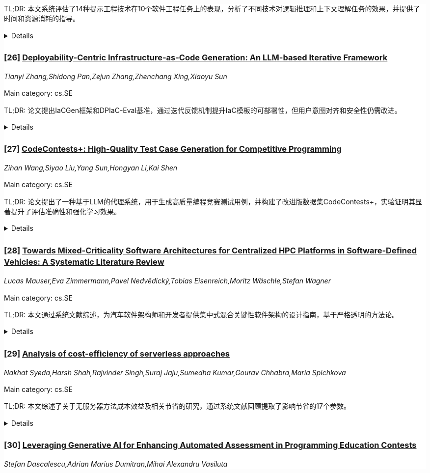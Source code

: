 TL;DR: 本文系统评估了14种提示工程技术在10个软件工程任务上的表现，分析了不同技术对逻辑推理和上下文理解任务的效果，并提供了时间和资源消耗的指导。


<details><summary>Details</summary></details>


### [26] [Deployability-Centric Infrastructure-as-Code Generation: An LLM-based Iterative Framework](https://arxiv.org/abs/2506.05623)
*Tianyi Zhang,Shidong Pan,Zejun Zhang,Zhenchang Xing,Xiaoyu Sun*

Main category: cs.SE

TL;DR: 论文提出IaCGen框架和DPIaC-Eval基准，通过迭代反馈机制提升IaC模板的可部署性，但用户意图对齐和安全性仍需改进。


<details><summary>Details</summary></details>


### [27] [CodeContests+: High-Quality Test Case Generation for Competitive Programming](https://arxiv.org/abs/2506.05817)
*Zihan Wang,Siyao Liu,Yang Sun,Hongyan Li,Kai Shen*

Main category: cs.SE

TL;DR: 论文提出了一种基于LLM的代理系统，用于生成高质量编程竞赛测试用例，并构建了改进版数据集CodeContests+，实验证明其显著提升了评估准确性和强化学习效果。


<details><summary>Details</summary></details>


### [28] [Towards Mixed-Criticality Software Architectures for Centralized HPC Platforms in Software-Defined Vehicles: A Systematic Literature Review](https://arxiv.org/abs/2506.05822)
*Lucas Mauser,Eva Zimmermann,Pavel Nedvědický,Tobias Eisenreich,Moritz Wäschle,Stefan Wagner*

Main category: cs.SE

TL;DR: 本文通过系统文献综述，为汽车软件架构师和开发者提供集中式混合关键性软件架构的设计指南，基于严格透明的方法论。


<details><summary>Details</summary></details>


### [29] [Analysis of cost-efficiency of serverless approaches](https://arxiv.org/abs/2506.05836)
*Nakhat Syeda,Harsh Shah,Rajvinder Singh,Suraj Jaju,Sumedha Kumar,Gourav Chhabra,Maria Spichkova*

Main category: cs.SE

TL;DR: 本文综述了关于无服务器方法成本效益及相关节省的研究，通过系统文献回顾提取了影响节省的17个参数。


<details><summary>Details</summary></details>


### [30] [Leveraging Generative AI for Enhancing Automated Assessment in Programming Education Contests](https://arxiv.org/abs/2506.05990)
*Stefan Dascalescu,Adrian Marius Dumitran,Mihai Alexandru Vasiluta*
